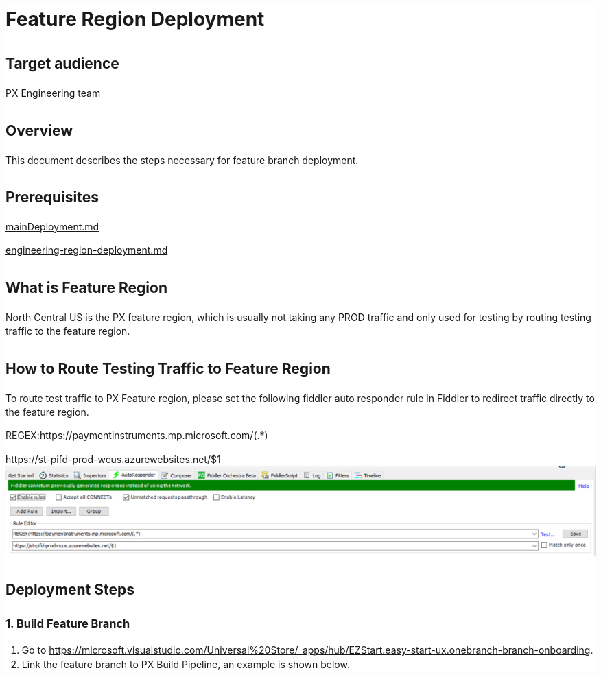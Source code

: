 # Feature Region Deployment

## Target audience
PX Engineering team

## Overview
This document describes the steps necessary for feature branch deployment.

## Prerequisites
[mainDeployment.md](./mainDeployment.md)

[engineering-region-deployment.md](./engineering-region-deployment.md)

## What is Feature Region
North Central US is the PX feature region, which is usually not taking any PROD traffic and only used for testing by routing testing traffic to the feature region.

## How to Route Testing Traffic to Feature Region
To route test traffic to PX Feature region, please set the following fiddler auto responder rule in Fiddler to redirect traffic directly to the feature region.

REGEX:https://paymentinstruments.mp.microsoft.com/(.*)

https://st-pifd-prod-wcus.azurewebsites.net/$1
![Fiddler setting for route traffic](../images/operations/Fiddler-Setting-For-Route-Testing-Traffic.PNG)


## Deployment Steps  
### 1. Build Feature Branch
1. Go to https://microsoft.visualstudio.com/Universal%20Store/_apps/hub/EZStart.easy-start-ux.onebranch-branch-onboarding.
2. Link the feature branch to PX Build Pipeline, an example is shown below.
